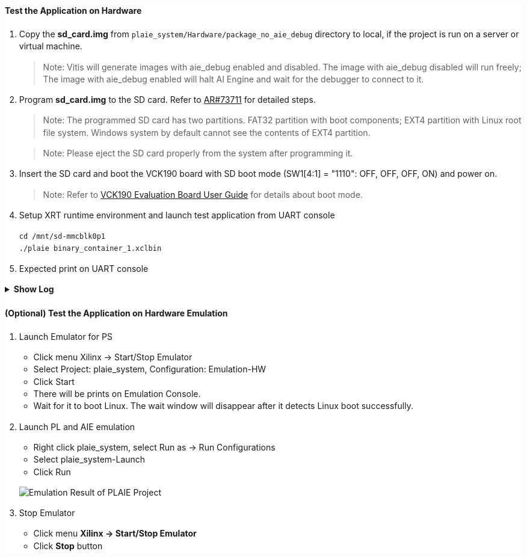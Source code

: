 

#### Test the Application on Hardware

1. Copy the **sd_card.img** from `plaie_system/Hardware/package_no_aie_debug` directory to local, if the project is run on a server or virtual machine.

   > Note: Vitis will generate images with aie_debug enabled and disabled. The image with aie_debug disabled will run freely; The image with aie_debug enabled will halt AI Engine and wait for the debugger to connect to it.

2. Program **sd_card.img** to the SD card. Refer to [AR#73711](https://www.xilinx.com/support/answers/73711.html) for detailed steps.

   > Note: The programmed SD card has two partitions. FAT32 partition with boot components; EXT4 partition with Linux root file system. Windows system by default cannot see the contents of EXT4 partition.

   > Note: Please eject the SD card properly from the system after programming it.

3. Insert the SD card and boot the VCK190 board with SD boot mode (SW1[4:1] = "1110": OFF, OFF, OFF, ON) and power on.

   > Note: Refer to [VCK190 Evaluation Board User Guide](https://www.xilinx.com/support/documentation/boards_and_kits/vck190/ug1366-vck190-eval-bd.pdf) for details about boot mode.

4. Setup XRT runtime environment and launch test application from UART console

   ```
   cd /mnt/sd-mmcblk0p1
   ./plaie binary_container_1.xclbin
   ```

5. Expected print on UART console

<details><summary><b>Show Log</b></summary></details>

#### (Optional) Test the Application on Hardware Emulation

1. Launch Emulator for PS

   - Click menu Xilinx -> Start/Stop Emulator
   - Select Project: plaie_system, Configuration: Emulation-HW
   - Click Start
   - There will be prints on Emulation Console. 
   - Wait for it to boot Linux. The wait window will disappear after it detects Linux boot successfully.

2. Launch PL and AIE emulation

   - Right click plaie_system, select Run as -> Run Configurations
   - Select plaie_system-Launch
   - Click Run

   ![Emulation Result of PLAIE Project](images/step4/vitis_emulation_plaie_result.png)

3. Stop Emulator

   - Click menu **Xilinx -> Start/Stop Emulator**
   - Click **Stop** button
